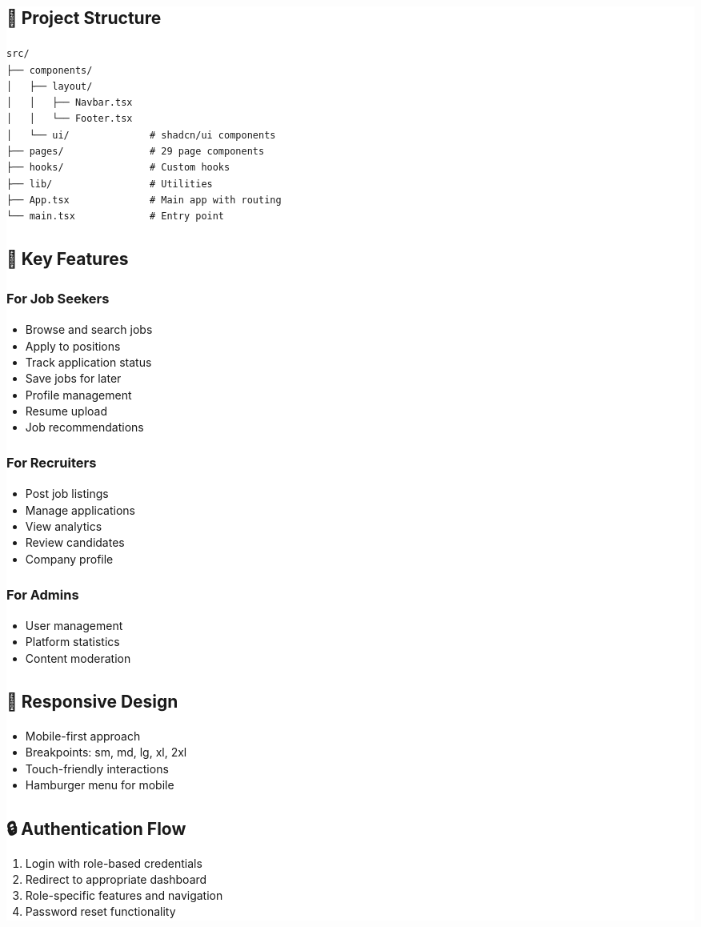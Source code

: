 ## 📂 Project Structure

```
src/
├── components/
│   ├── layout/
│   │   ├── Navbar.tsx
│   │   └── Footer.tsx
│   └── ui/              # shadcn/ui components
├── pages/               # 29 page components
├── hooks/               # Custom hooks
├── lib/                 # Utilities
├── App.tsx              # Main app with routing
└── main.tsx             # Entry point
```

## 🎯 Key Features

### For Job Seekers
- Browse and search jobs
- Apply to positions
- Track application status
- Save jobs for later
- Profile management
- Resume upload
- Job recommendations

### For Recruiters
- Post job listings
- Manage applications
- View analytics
- Review candidates
- Company profile

### For Admins
- User management
- Platform statistics
- Content moderation

## 📱 Responsive Design

- Mobile-first approach
- Breakpoints: sm, md, lg, xl, 2xl
- Touch-friendly interactions
- Hamburger menu for mobile

## 🔒 Authentication Flow

1. Login with role-based credentials
2. Redirect to appropriate dashboard
3. Role-specific features and navigation
4. Password reset functionality
